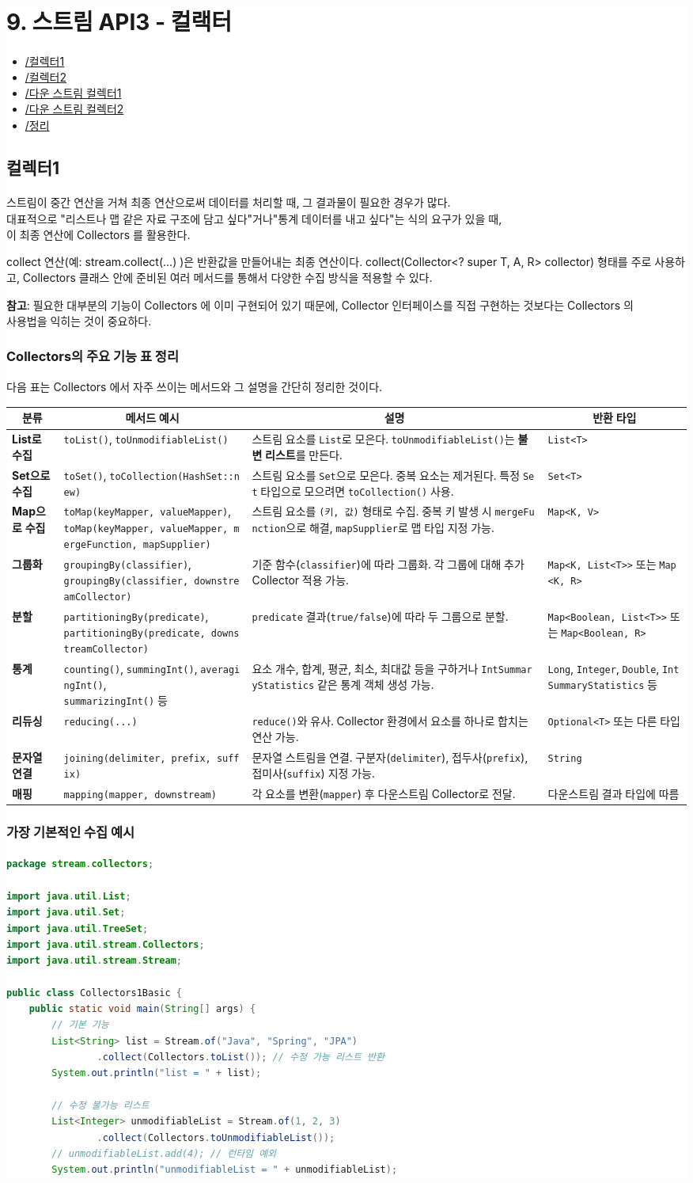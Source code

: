 # 9. 스트림 API3 - 컬랙터
- [/컬렉터1](#컬렉터1)
- [/컬렉터2](#컬렉터2)
- [/다운 스트림 컬렉터1](#다운-스트림-컬렉터1)
- [/다운 스트림 컬렉터2](#다운-스트림-컬렉터2)
- [/정리](#정리)

## 컬렉터1

스트림이 중간 연산을 거쳐 최종 연산으로써 데이터를 처리할 때, 그 결과물이 필요한 경우가 많다.   
대표적으로 "리스트나 맵 같은 자료 구조에 담고 싶다"거나"통계 데이터를 내고 싶다"는 식의 요구가 있을 때,   
이 최종 연산에 Collectors 를 활용한다.

collect 연산(예: stream.collect(...) )은 반환값을 만들어내는 최종 연산이다. collect(Collector<? super T, A, R> collector) 
형태를 주로 사용하고, Collectors 클래스 안에 준비된 여러 메서드를 통해서 다양한 수집 방식을 적용할 수 있다.

**참고**: 필요한 대부분의 기능이 Collectors 에 이미 구현되어 있기 때문에, Collector 인터페이스를 직접 구현하는 것보다는 Collectors 의   
사용법을 익히는 것이 중요하다.

### Collectors의 주요 기능 표 정리
다음 표는 Collectors 에서 자주 쓰이는 메서드와 그 설명을 간단히 정리한 것이다.

| 분류        | 메서드 예시                                                                 | 설명                                                                                                   | 반환 타입                   |
|-------------|----------------------------------------------------------------------------|------------------------------------------------------------------------------------------------------|-----------------------------|
| **List로 수집** | `toList()`, `toUnmodifiableList()`                                           | 스트림 요소를 `List`로 모은다. `toUnmodifiableList()`는 **불변 리스트**를 만든다.                        | `List<T>`                  |
| **Set으로 수집** | `toSet()`, `toCollection(HashSet::new)`                                    | 스트림 요소를 `Set`으로 모은다. 중복 요소는 제거된다. 특정 `Set` 타입으로 모으려면 `toCollection()` 사용. | `Set<T>`                   |
| **Map으로 수집** | `toMap(keyMapper, valueMapper)`,<br>`toMap(keyMapper, valueMapper, mergeFunction, mapSupplier)` | 스트림 요소를 `(키, 값)` 형태로 수집. 중복 키 발생 시 `mergeFunction`으로 해결, `mapSupplier`로 맵 타입 지정 가능. | `Map<K, V>`                |
| **그룹화**      | `groupingBy(classifier)`,<br>`groupingBy(classifier, downstreamCollector)` | 기준 함수(`classifier`)에 따라 그룹화. 각 그룹에 대해 추가 Collector 적용 가능.                          | `Map<K, List<T>>` 또는 `Map<K, R>` |
| **분할**       | `partitioningBy(predicate)`,<br>`partitioningBy(predicate, downstreamCollector)` | `predicate` 결과(`true/false`)에 따라 두 그룹으로 분할.                                                 | `Map<Boolean, List<T>>` 또는 `Map<Boolean, R>` |
| **통계**       | `counting()`, `summingInt()`, `averagingInt()`,<br>`summarizingInt()` 등     | 요소 개수, 합계, 평균, 최소, 최대값 등을 구하거나 `IntSummaryStatistics` 같은 통계 객체 생성 가능.           | `Long`, `Integer`, `Double`, `IntSummaryStatistics` 등 |
| **리듀싱**      | `reducing(...)`                                                            | `reduce()`와 유사. Collector 환경에서 요소를 하나로 합치는 연산 가능.                                     | `Optional<T>` 또는 다른 타입 |
| **문자열 연결**  | `joining(delimiter, prefix, suffix)`                                      | 문자열 스트림을 연결. 구분자(`delimiter`), 접두사(`prefix`), 접미사(`suffix`) 지정 가능.                   | `String`                   |
| **매핑**       | `mapping(mapper, downstream)`                                             | 각 요소를 변환(`mapper`) 후 다운스트림 Collector로 전달.                                                  | 다운스트림 결과 타입에 따름      |

### 가장 기본적인 수집 예시
```java
package stream.collectors;

import java.util.List;
import java.util.Set;
import java.util.TreeSet;
import java.util.stream.Collectors;
import java.util.stream.Stream;

public class Collectors1Basic {
    public static void main(String[] args) {
        // 기본 기능
        List<String> list = Stream.of("Java", "Spring", "JPA")
                .collect(Collectors.toList()); // 수정 가능 리스트 반환
        System.out.println("list = " + list);

        // 수정 불가능 리스트
        List<Integer> unmodifiableList = Stream.of(1, 2, 3)
                .collect(Collectors.toUnmodifiableList());
        // unmodifiableList.add(4); // 런타임 예외
        System.out.println("unmodifiableList = " + unmodifiableList);
```